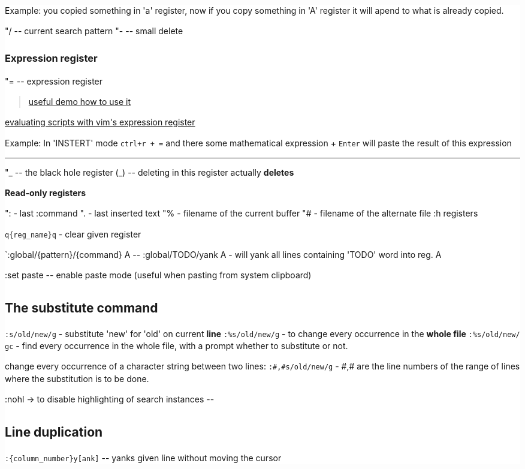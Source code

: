Example: you copied something in 'a' register, now if you copy something in 'A' register it will apend to what is already copied.

"/ -- current search pattern
"- -- small delete


### Expression register

"= -- expression register
> [useful demo how to use it](http://vimcasts.org/episodes/simple-calculations-with-vims-expression-register/)

[evaluating scripts with vim's expression register](http://vimcasts.org/episodes/evaluating-scripts-with-vims-expression-register/)

Example:
	In 'INSTERT' mode `ctrl+r + =` and there some mathematical expression + `Enter`
	will paste the result of this expression

---

"_ -- the black hole register (_) -- deleting in this register actually **deletes**

**Read-only registers**

": - last :command
". - last inserted text
"% - filename of the current buffer
"# - filename of the alternate file
:h registers

`q{reg_name}q` - clear given register

`:global/{pattern}/{command} A -- :global/TODO/yank A - will yank all
lines containing 'TODO' word into reg. A

:set paste -- enable paste mode (useful when pasting from system clipboard)


## The substitute command

`:s/old/new/g` - substitute 'new' for 'old' on current **line**
`:%s/old/new/g` - to change every occurrence in the **whole file**
`:%s/old/new/gc` - find every occurrence in the whole file, with a prompt whether to substitute or not.

change every occurrence of a character string between two lines:
`:#,#s/old/new/g` - #,# are the line numbers of the range of lines where the substitution is to be done.

:nohl -> to disable highlighting of search instances --


## Line duplication

`:{column_number}y[ank]` -- yanks given line without moving the cursor

